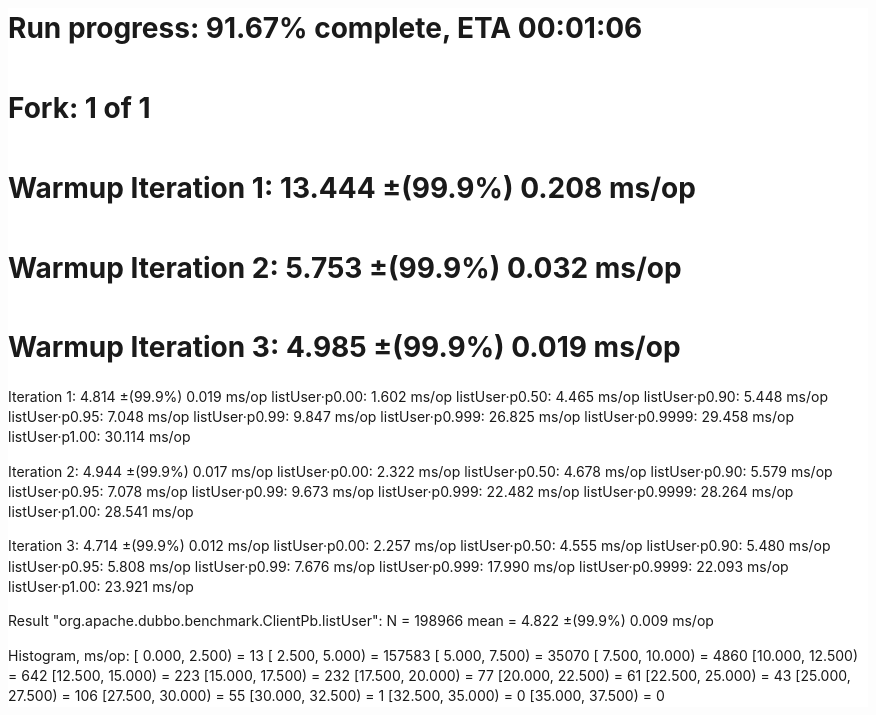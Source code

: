 # Run progress: 91.67% complete, ETA 00:01:06
# Fork: 1 of 1
# Warmup Iteration   1: 13.444 ±(99.9%) 0.208 ms/op
# Warmup Iteration   2: 5.753 ±(99.9%) 0.032 ms/op
# Warmup Iteration   3: 4.985 ±(99.9%) 0.019 ms/op
Iteration   1: 4.814 ±(99.9%) 0.019 ms/op
                 listUser·p0.00:   1.602 ms/op
                 listUser·p0.50:   4.465 ms/op
                 listUser·p0.90:   5.448 ms/op
                 listUser·p0.95:   7.048 ms/op
                 listUser·p0.99:   9.847 ms/op
                 listUser·p0.999:  26.825 ms/op
                 listUser·p0.9999: 29.458 ms/op
                 listUser·p1.00:   30.114 ms/op

Iteration   2: 4.944 ±(99.9%) 0.017 ms/op
                 listUser·p0.00:   2.322 ms/op
                 listUser·p0.50:   4.678 ms/op
                 listUser·p0.90:   5.579 ms/op
                 listUser·p0.95:   7.078 ms/op
                 listUser·p0.99:   9.673 ms/op
                 listUser·p0.999:  22.482 ms/op
                 listUser·p0.9999: 28.264 ms/op
                 listUser·p1.00:   28.541 ms/op

Iteration   3: 4.714 ±(99.9%) 0.012 ms/op
                 listUser·p0.00:   2.257 ms/op
                 listUser·p0.50:   4.555 ms/op
                 listUser·p0.90:   5.480 ms/op
                 listUser·p0.95:   5.808 ms/op
                 listUser·p0.99:   7.676 ms/op
                 listUser·p0.999:  17.990 ms/op
                 listUser·p0.9999: 22.093 ms/op
                 listUser·p1.00:   23.921 ms/op



Result "org.apache.dubbo.benchmark.ClientPb.listUser":
  N = 198966
  mean =      4.822 ±(99.9%) 0.009 ms/op

  Histogram, ms/op:
    [ 0.000,  2.500) = 13 
    [ 2.500,  5.000) = 157583 
    [ 5.000,  7.500) = 35070 
    [ 7.500, 10.000) = 4860 
    [10.000, 12.500) = 642 
    [12.500, 15.000) = 223 
    [15.000, 17.500) = 232 
    [17.500, 20.000) = 77 
    [20.000, 22.500) = 61 
    [22.500, 25.000) = 43 
    [25.000, 27.500) = 106 
    [27.500, 30.000) = 55 
    [30.000, 32.500) = 1 
    [32.500, 35.000) = 0 
    [35.000, 37.500) = 0 

